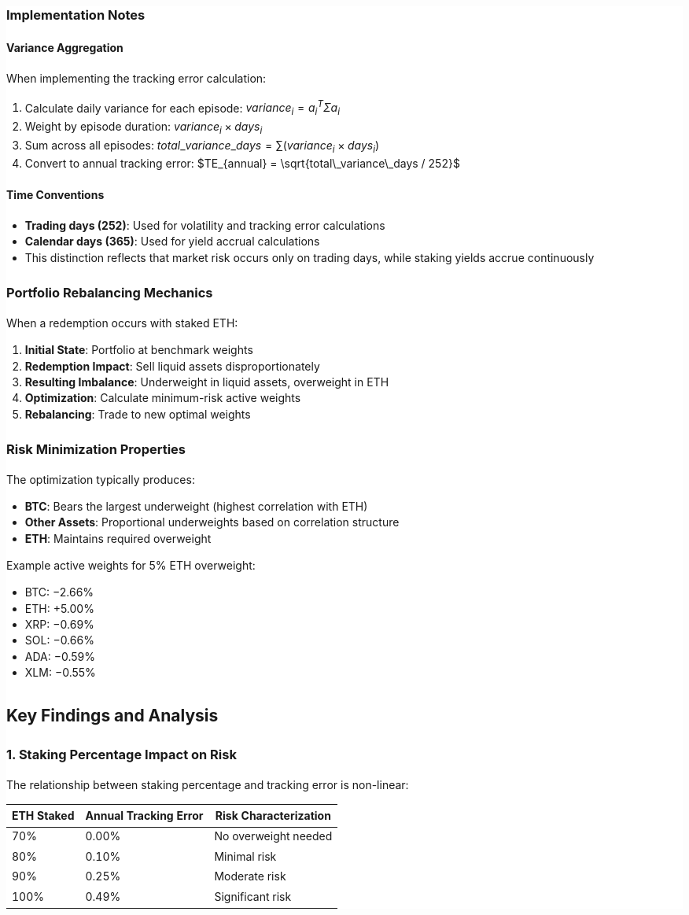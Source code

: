 ### Implementation Notes

#### Variance Aggregation
When implementing the tracking error calculation:
1. Calculate daily variance for each episode: $variance_i = a_i^T \Sigma a_i$
2. Weight by episode duration: $variance_i \times days_i$
3. Sum across all episodes: $total\_variance\_days = \sum(variance_i \times days_i)$
4. Convert to annual tracking error: $TE_{annual} = \sqrt{total\_variance\_days / 252}$

#### Time Conventions
- **Trading days (252)**: Used for volatility and tracking error calculations
- **Calendar days (365)**: Used for yield accrual calculations
- This distinction reflects that market risk occurs only on trading days, while staking yields accrue continuously

### Portfolio Rebalancing Mechanics

When a redemption occurs with staked ETH:

1. **Initial State**: Portfolio at benchmark weights
2. **Redemption Impact**: Sell liquid assets disproportionately
3. **Resulting Imbalance**: Underweight in liquid assets, overweight in ETH
4. **Optimization**: Calculate minimum-risk active weights
5. **Rebalancing**: Trade to new optimal weights

### Risk Minimization Properties

The optimization typically produces:
- **BTC**: Bears the largest underweight (highest correlation with ETH)
- **Other Assets**: Proportional underweights based on correlation structure
- **ETH**: Maintains required overweight

Example active weights for $5\%$ ETH overweight:
- BTC: $-2.66\%$
- ETH: $+5.00\%$
- XRP: $-0.69\%$
- SOL: $-0.66\%$
- ADA: $-0.59\%$
- XLM: $-0.55\%$

## Key Findings and Analysis

### 1. Staking Percentage Impact on Risk

The relationship between staking percentage and tracking error is non-linear:

| ETH Staked | Annual Tracking Error | Risk Characterization |
|------------|----------------------|----------------------|
| $70\%$ | $0.00\%$ | No overweight needed |
| $80\%$ | $0.10\%$ | Minimal risk |
| $90\%$ | $0.25\%$ | Moderate risk |
| $100\%$ | $0.49\%$ | Significant risk |

